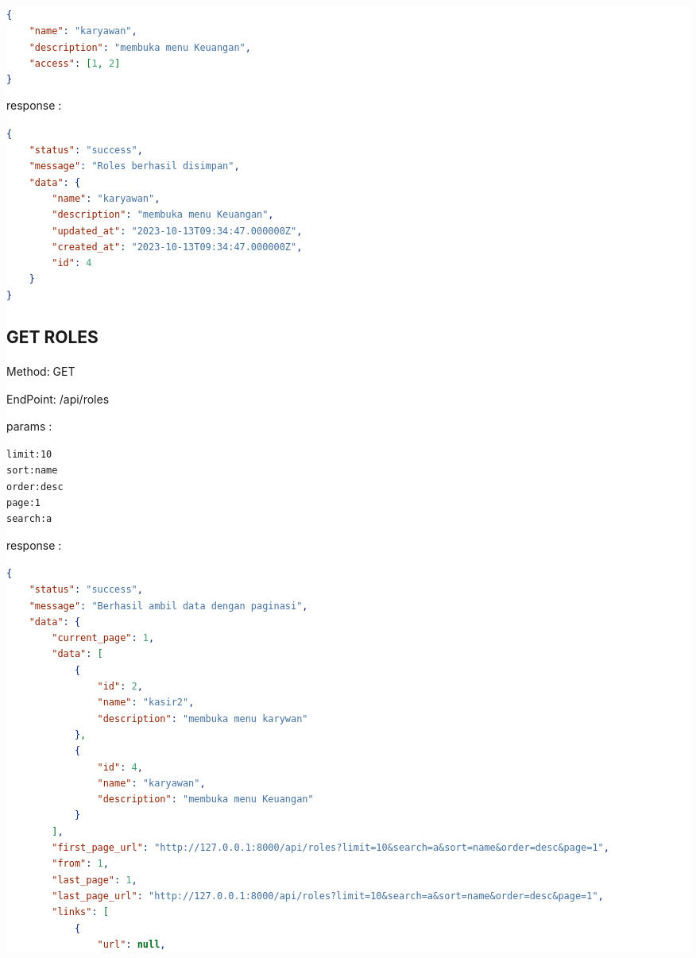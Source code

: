 ```json
{
    "name": "karyawan",
    "description": "membuka menu Keuangan",
    "access": [1, 2]
}
```

response :

```json
{
    "status": "success",
    "message": "Roles berhasil disimpan",
    "data": {
        "name": "karyawan",
        "description": "membuka menu Keuangan",
        "updated_at": "2023-10-13T09:34:47.000000Z",
        "created_at": "2023-10-13T09:34:47.000000Z",
        "id": 4
    }
}
```

## GET ROLES

Method: GET

EndPoint: /api/roles

params :

    limit:10
    sort:name
    order:desc
    page:1
    search:a

response :

```json
{
    "status": "success",
    "message": "Berhasil ambil data dengan paginasi",
    "data": {
        "current_page": 1,
        "data": [
            {
                "id": 2,
                "name": "kasir2",
                "description": "membuka menu karywan"
            },
            {
                "id": 4,
                "name": "karyawan",
                "description": "membuka menu Keuangan"
            }
        ],
        "first_page_url": "http://127.0.0.1:8000/api/roles?limit=10&search=a&sort=name&order=desc&page=1",
        "from": 1,
        "last_page": 1,
        "last_page_url": "http://127.0.0.1:8000/api/roles?limit=10&search=a&sort=name&order=desc&page=1",
        "links": [
            {
                "url": null,
```